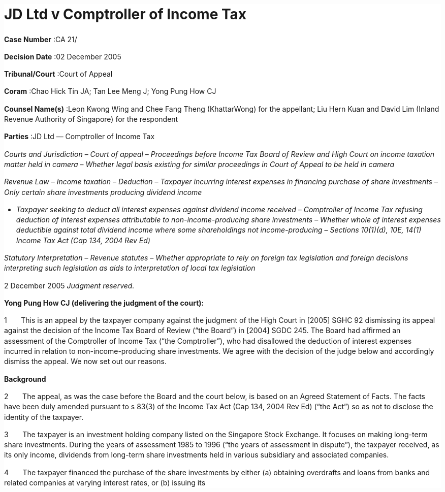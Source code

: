 # JD Ltd v Comptroller of Income Tax 



**Case Number** :CA 21/ 

**Decision Date** :02 December 2005 

**Tribunal/Court** :Court of Appeal 

**Coram** :Chao Hick Tin JA; Tan Lee Meng J; Yong Pung How CJ 

**Counsel Name(s)** :Leon Kwong Wing and Chee Fang Theng (KhattarWong) for the appellant; Liu Hern Kuan and David Lim (Inland Revenue Authority of Singapore) for the respondent 

**Parties** :JD Ltd — Comptroller of Income Tax 

_Courts and Jurisdiction_ – _Court of appeal_ – _Proceedings before Income Tax Board of Review and High Court on income taxation matter held in camera_ – _Whether legal basis existing for similar proceedings in Court of Appeal to be held in camera_ 

_Revenue Law_ – _Income taxation_ – _Deduction_ – _Taxpayer incurring interest expenses in financing purchase of share investments_ – _Only certain share investments producing dividend income_ 

- _Taxpayer seeking to deduct all interest expenses against dividend income received_ – _Comptroller of Income Tax refusing deduction of interest expenses attributable to non-income-producing share investments_ – _Whether whole of interest expenses deductible against total dividend income where some shareholdings not income-producing_ – _Sections 10(1)(d), 10E, 14(1) Income Tax Act (Cap 134, 2004 Rev Ed)_ 

_Statutory Interpretation_ – _Revenue statutes_ – _Whether appropriate to rely on foreign tax legislation and foreign decisions interpreting such legislation as aids to interpretation of local tax legislation_ 

2 December 2005 _Judgment reserved._ 

**Yong Pung How CJ (delivering the judgment of the court):** 

1       This is an appeal by the taxpayer company against the judgment of the High Court in <span class="citation">[2005] SGHC 92</span> dismissing its appeal against the decision of the Income Tax Board of Review (“the Board”) in <span class="citation">[2004] SGDC 245</span>. The Board had affirmed an assessment of the Comptroller of Income Tax (“the Comptroller”), who had disallowed the deduction of interest expenses incurred in relation to non-income-producing share investments. We agree with the decision of the judge below and accordingly dismiss the appeal. We now set out our reasons. 

**Background** 

2       The appeal, as was the case before the Board and the court below, is based on an Agreed Statement of Facts. The facts have been duly amended pursuant to s 83(3) of the Income Tax Act (Cap 134, 2004 Rev Ed) (“the Act”) so as not to disclose the identity of the taxpayer. 

3       The taxpayer is an investment holding company listed on the Singapore Stock Exchange. It focuses on making long-term share investments. During the years of assessment 1985 to 1996 (“the years of assessment in dispute”), the taxpayer received, as its only income, dividends from long-term share investments held in various subsidiary and associated companies. 

4       The taxpayer financed the purchase of the share investments by either (a) obtaining overdrafts and loans from banks and related companies at varying interest rates, or (b) issuing its 

